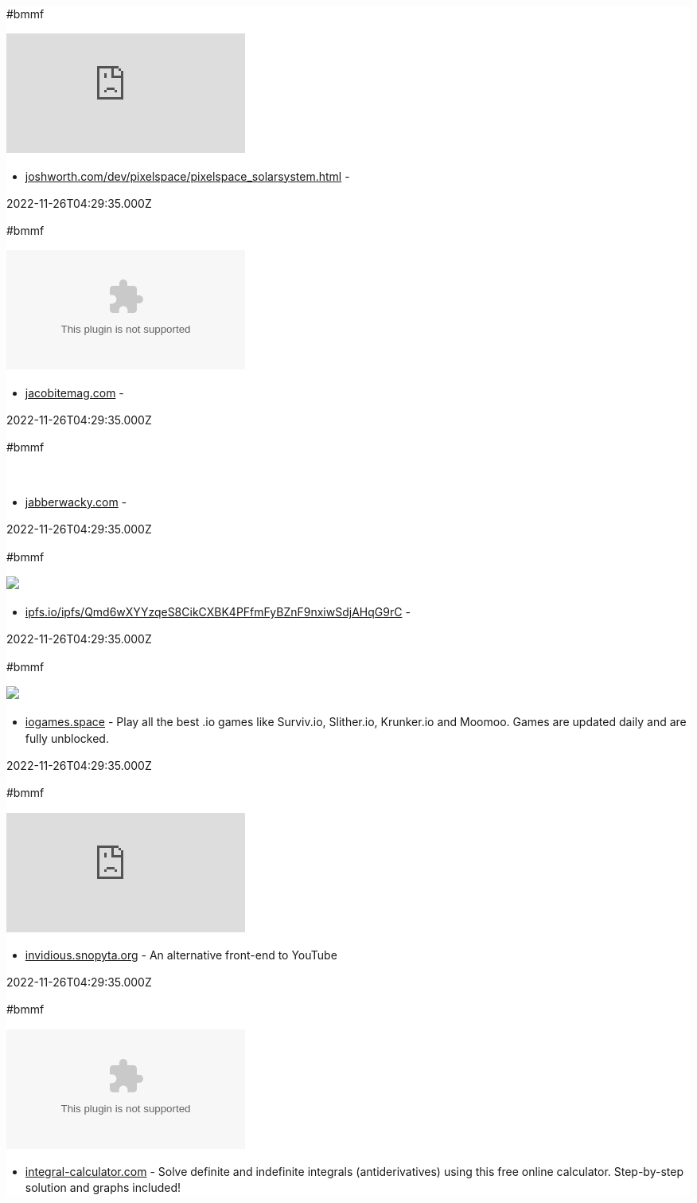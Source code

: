 #bmmf

![](https://rdl.ink/render/https%3A%2F%2Fjoshworth.com%2Fdev%2Fpixelspace%2Fpixelspace_solarsystem.html)

- [joshworth.com/dev/pixelspace/pixelspace_solarsystem.html](https://joshworth.com/dev/pixelspace/pixelspace_solarsystem.html) - 

2022-11-26T04:29:35.000Z

#bmmf

![](https://rdl.ink/render/https%3A%2F%2Fjacobitemag.com)

- [jacobitemag.com](https://jacobitemag.com) - 

2022-11-26T04:29:35.000Z

#bmmf

![]()

- [jabberwacky.com](http://www.jabberwacky.com) - 

2022-11-26T04:29:35.000Z

#bmmf

![](https://rdl.ink/render/https%3A%2F%2Fipfs.io%2Fipfs%2FQmd6wXYYzqeS8CikCXBK4PFfmFyBZnF9nxiwSdjAHqG9rC)

- [ipfs.io/ipfs/Qmd6wXYYzqeS8CikCXBK4PFfmFyBZnF9nxiwSdjAHqG9rC](https://ipfs.io/ipfs/Qmd6wXYYzqeS8CikCXBK4PFfmFyBZnF9nxiwSdjAHqG9rC) - 

2022-11-26T04:29:35.000Z

#bmmf

![](https://rdl.ink/render/https%3A%2F%2Fiogames.space)

- [iogames.space](https://iogames.space) - Play all the best .io games like Surviv.io, Slither.io, Krunker.io and Moomoo. Games are updated daily and are fully unblocked.

2022-11-26T04:29:35.000Z

#bmmf

![](https://rdl.ink/render/https%3A%2F%2Finvidious.snopyta.org)

- [invidious.snopyta.org](https://invidious.snopyta.org) - An alternative front-end to YouTube

2022-11-26T04:29:35.000Z

#bmmf

![](https://rdl.ink/render/https%3A%2F%2Fwww.integral-calculator.com)

- [integral-calculator.com](https://www.integral-calculator.com) - Solve definite and indefinite integrals (antiderivatives) using this free online calculator. Step-by-step solution and graphs included!
